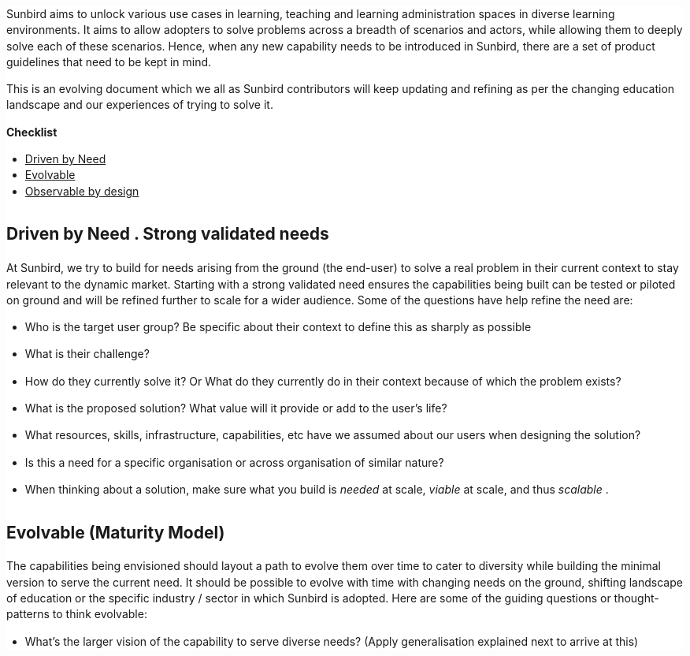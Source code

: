 Sunbird aims to unlock various use cases in learning, teaching and learning administration spaces in diverse learning environments. It aims to allow adopters to solve problems across a breadth of scenarios and actors, while allowing them to deeply solve each of these scenarios. Hence, when any new capability needs to be introduced in Sunbird, there are a set of product guidelines that need to be kept in mind. 

This is an evolving document which we all as Sunbird contributors will keep updating and refining as per the changing education landscape and our experiences of trying to solve it.

 **Checklist** 

  * [Driven by Need](#driven-by-need)
  * [Evolvable](#evolvable)
  * [Observable by design](#observable-by-design)

##  **Driven by Need** . Strong validated needs
At Sunbird, we try to build for needs arising from the ground (the end-user) to solve a real problem in their current context to stay relevant to the dynamic market. Starting with a strong validated need ensures the capabilities being built can be tested or piloted on ground and will be refined further to scale for a wider audience. Some of the questions have help refine the need are:


* Who is the target user group? Be specific about their context to define this as sharply as possible


* What is their challenge?


* How do they currently solve it? Or What do they currently do in their context because of which the problem exists?


* What is the proposed solution? What value will it provide or add to the user’s life?


* What resources, skills, infrastructure, capabilities, etc have we assumed about our users when designing the solution?


* Is this a need for a specific organisation or across organisation of similar nature?


* When thinking about a solution, make sure what you build is  _needed_  at scale,  _viable_  at scale, and thus  _scalable_ .




##  **Evolvable**  (Maturity Model)
The capabilities being envisioned should layout a path to evolve them over time to cater to diversity while building the minimal version to serve the current need. It should be possible to evolve with time with changing needs on the ground, shifting landscape of education or the specific industry / sector in which Sunbird is adopted. Here are some of the guiding questions or thought-patterns to think evolvable:


* What’s the larger vision of the capability to serve diverse needs? (Apply generalisation explained next to arrive at this)
